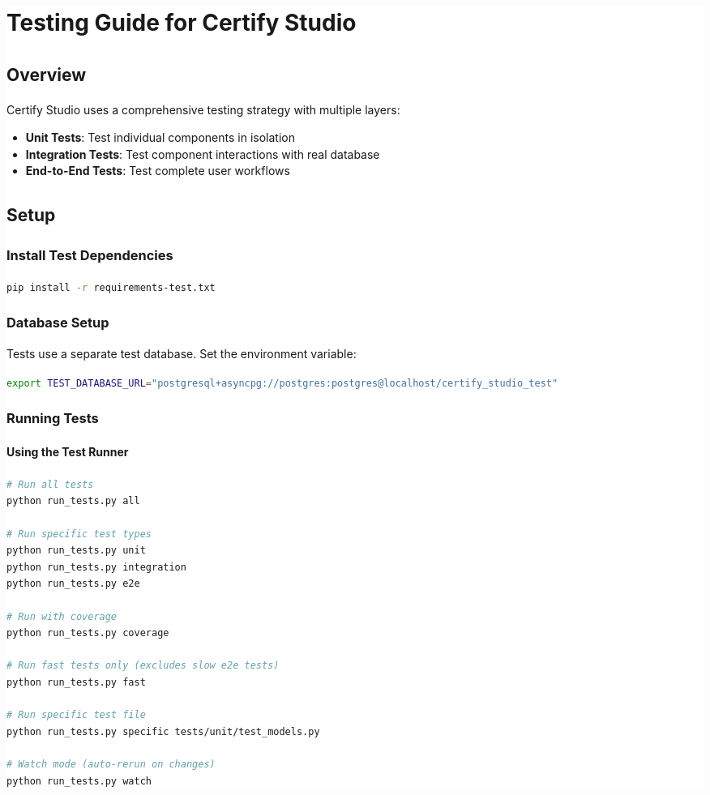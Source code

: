 # Testing Guide for Certify Studio

## Overview

Certify Studio uses a comprehensive testing strategy with multiple layers:
- **Unit Tests**: Test individual components in isolation
- **Integration Tests**: Test component interactions with real database
- **End-to-End Tests**: Test complete user workflows

## Setup

### Install Test Dependencies

```bash
pip install -r requirements-test.txt
```

### Database Setup

Tests use a separate test database. Set the environment variable:

```bash
export TEST_DATABASE_URL="postgresql+asyncpg://postgres:postgres@localhost/certify_studio_test"
```

### Running Tests

#### Using the Test Runner

```bash
# Run all tests
python run_tests.py all

# Run specific test types
python run_tests.py unit
python run_tests.py integration
python run_tests.py e2e

# Run with coverage
python run_tests.py coverage

# Run fast tests only (excludes slow e2e tests)
python run_tests.py fast

# Run specific test file
python run_tests.py specific tests/unit/test_models.py

# Watch mode (auto-rerun on changes)
python run_tests.py watch
```
